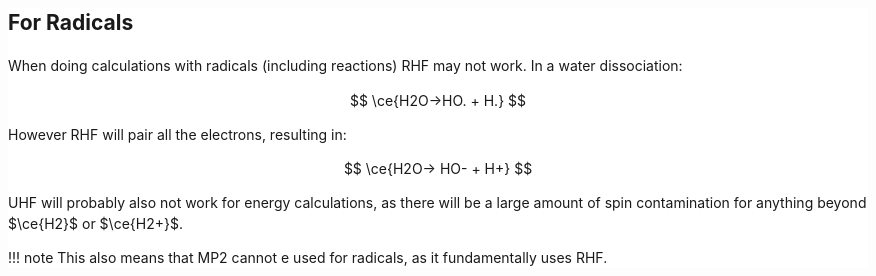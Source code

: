 ## For Radicals

When doing calculations with radicals (including reactions) RHF may not work. In a water dissociation:

$$
\ce{H2O->HO. + H.}
$$

However RHF will pair all the electrons, resulting in:

$$
\ce{H2O-> HO- + H+}
$$

UHF will probably also not work for energy calculations, as there will be a large amount of spin contamination for anything beyond $\ce{H2}$ or $\ce{H2+}$.

!!! note
	This also means that MP2 cannot e used for radicals, as it fundamentally uses RHF.

